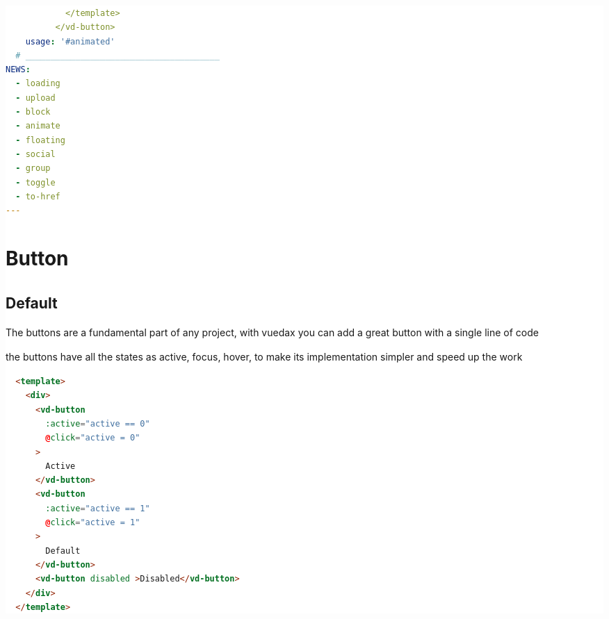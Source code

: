 ```yaml
            </template>
          </vd-button>
    usage: '#animated'
  # _______________________________________
NEWS:
  - loading
  - upload
  - block
  - animate
  - floating
  - social
  - group
  - toggle
  - to-href
---
```


# Button

<card codesandbox="https://codesandbox.io/p/sandbox/solitary-framework-ww9m5q?file=%2Fsrc%2FApp.vue">

## Default

<docs-warn />

The buttons are a fundamental part of any project, with vuedax you can add a great button with a single line of code

the buttons have all the states as active, focus, hover, to make its implementation simpler and speed up the work

<div slot="example">
  <button-default />
</div>

<div slot="template">

  ```html
    <template>
      <div>
        <vd-button
          :active="active == 0"
          @click="active = 0"
        >
          Active
        </vd-button>
        <vd-button
          :active="active == 1"
          @click="active = 1"
        >
          Default
        </vd-button>
        <vd-button disabled >Disabled</vd-button>
      </div>
    </template>
  ```
